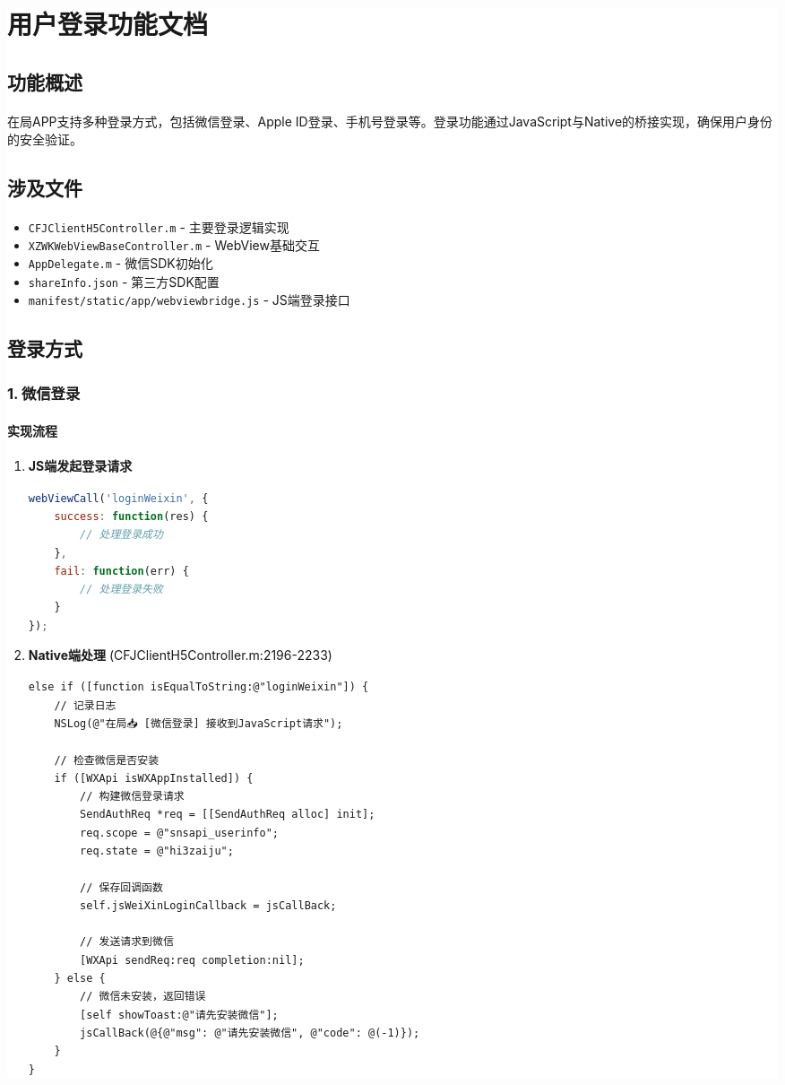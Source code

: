 # 用户登录功能文档

## 功能概述
在局APP支持多种登录方式，包括微信登录、Apple ID登录、手机号登录等。登录功能通过JavaScript与Native的桥接实现，确保用户身份的安全验证。

## 涉及文件
- `CFJClientH5Controller.m` - 主要登录逻辑实现
- `XZWKWebViewBaseController.m` - WebView基础交互
- `AppDelegate.m` - 微信SDK初始化
- `shareInfo.json` - 第三方SDK配置
- `manifest/static/app/webviewbridge.js` - JS端登录接口

## 登录方式

### 1. 微信登录

#### 实现流程
1. **JS端发起登录请求**
   ```javascript
   webViewCall('loginWeixin', {
       success: function(res) {
           // 处理登录成功
       },
       fail: function(err) {
           // 处理登录失败
       }
   });
   ```

2. **Native端处理** (CFJClientH5Controller.m:2196-2233)
   ```objc
   else if ([function isEqualToString:@"loginWeixin"]) {
       // 记录日志
       NSLog(@"在局📥 [微信登录] 接收到JavaScript请求");
       
       // 检查微信是否安装
       if ([WXApi isWXAppInstalled]) {
           // 构建微信登录请求
           SendAuthReq *req = [[SendAuthReq alloc] init];
           req.scope = @"snsapi_userinfo";
           req.state = @"hi3zaiju";
           
           // 保存回调函数
           self.jsWeiXinLoginCallback = jsCallBack;
           
           // 发送请求到微信
           [WXApi sendReq:req completion:nil];
       } else {
           // 微信未安装，返回错误
           [self showToast:@"请先安装微信"];
           jsCallBack(@{@"msg": @"请先安装微信", @"code": @(-1)});
       }
   }
   ```
